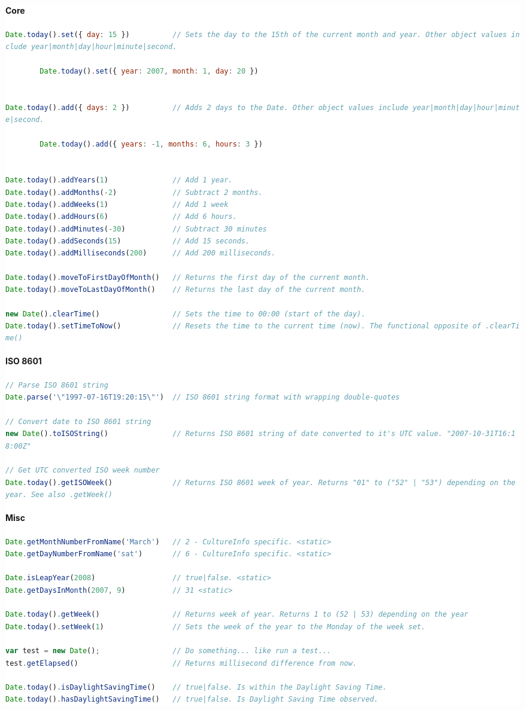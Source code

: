 #### Core

``` javascript
Date.today().set({ day: 15 })          // Sets the day to the 15th of the current month and year. Other object values include year|month|day|hour|minute|second.

        Date.today().set({ year: 2007, month: 1, day: 20 })


Date.today().add({ days: 2 })          // Adds 2 days to the Date. Other object values include year|month|day|hour|minute|second.

        Date.today().add({ years: -1, months: 6, hours: 3 })


Date.today().addYears(1)               // Add 1 year.
Date.today().addMonths(-2)             // Subtract 2 months.
Date.today().addWeeks(1)               // Add 1 week
Date.today().addHours(6)               // Add 6 hours.
Date.today().addMinutes(-30)           // Subtract 30 minutes
Date.today().addSeconds(15)            // Add 15 seconds.
Date.today().addMilliseconds(200)      // Add 200 milliseconds.

Date.today().moveToFirstDayOfMonth()   // Returns the first day of the current month.
Date.today().moveToLastDayOfMonth()    // Returns the last day of the current month.

new Date().clearTime()                 // Sets the time to 00:00 (start of the day).
Date.today().setTimeToNow()            // Resets the time to the current time (now). The functional opposite of .clearTime()
```

#### ISO 8601

``` javascript
// Parse ISO 8601 string
Date.parse('\"1997-07-16T19:20:15\"')  // ISO 8601 string format with wrapping double-quotes

// Convert date to ISO 8601 string
new Date().toISOString()               // Returns ISO 8601 string of date converted to it's UTC value. "2007-10-31T16:18:00Z"

// Get UTC converted ISO week number
Date.today().getISOWeek()              // Returns ISO 8601 week of year. Returns "01" to ("52" | "53") depending on the year. See also .getWeek()
```

#### Misc

``` javascript
Date.getMonthNumberFromName('March')   // 2 - CultureInfo specific. <static>
Date.getDayNumberFromName('sat')       // 6 - CultureInfo specific. <static>

Date.isLeapYear(2008)                  // true|false. <static>
Date.getDaysInMonth(2007, 9)           // 31 <static>

Date.today().getWeek()                 // Returns week of year. Returns 1 to (52 | 53) depending on the year
Date.today().setWeek(1)                // Sets the week of the year to the Monday of the week set.

var test = new Date();                 // Do something... like run a test...
test.getElapsed()                      // Returns millisecond difference from now.

Date.today().isDaylightSavingTime()    // true|false. Is within the Daylight Saving Time.
Date.today().hasDaylightSavingTime()   // true|false. Is Daylight Saving Time observed.
```
